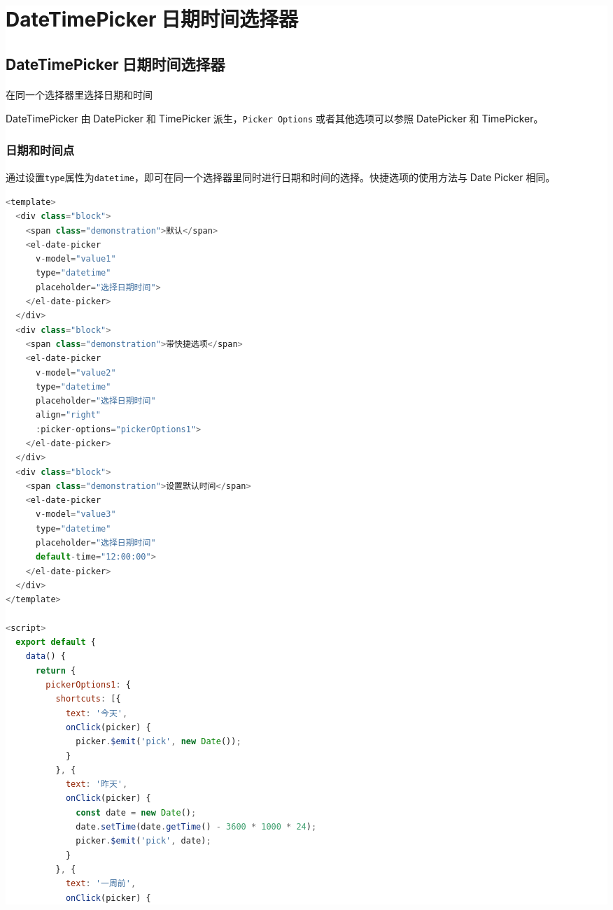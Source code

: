 # DateTimePicker 日期时间选择器

## DateTimePicker 日期时间选择器

在同一个选择器里选择日期和时间

DateTimePicker 由 DatePicker 和 TimePicker 派生，`Picker Options` 或者其他选项可以参照 DatePicker 和 TimePicker。

### 日期和时间点

通过设置`type`属性为`datetime`，即可在同一个选择器里同时进行日期和时间的选择。快捷选项的使用方法与 Date Picker 相同。

```javascript
<template>
  <div class="block">
    <span class="demonstration">默认</span>
    <el-date-picker
      v-model="value1"
      type="datetime"
      placeholder="选择日期时间">
    </el-date-picker>
  </div>
  <div class="block">
    <span class="demonstration">带快捷选项</span>
    <el-date-picker
      v-model="value2"
      type="datetime"
      placeholder="选择日期时间"
      align="right"
      :picker-options="pickerOptions1">
    </el-date-picker>
  </div>
  <div class="block">
    <span class="demonstration">设置默认时间</span>
    <el-date-picker
      v-model="value3"
      type="datetime"
      placeholder="选择日期时间"
      default-time="12:00:00">
    </el-date-picker>
  </div>
</template>

<script>
  export default {
    data() {
      return {
        pickerOptions1: {
          shortcuts: [{
            text: '今天',
            onClick(picker) {
              picker.$emit('pick', new Date());
            }
          }, {
            text: '昨天',
            onClick(picker) {
              const date = new Date();
              date.setTime(date.getTime() - 3600 * 1000 * 24);
              picker.$emit('pick', date);
            }
          }, {
            text: '一周前',
            onClick(picker) {
```
